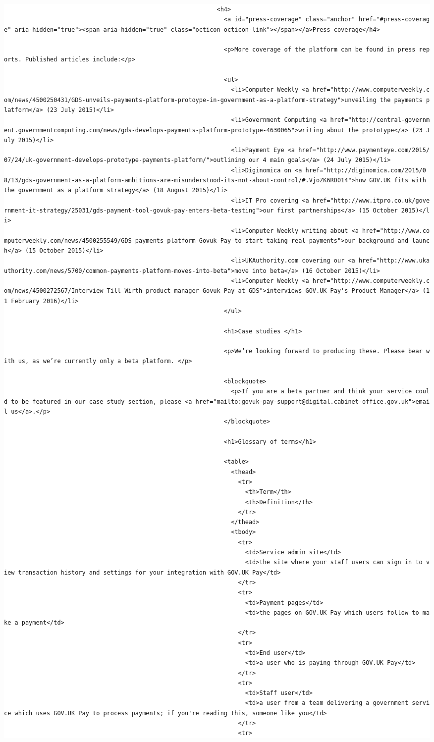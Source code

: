                                                                 <h4>
                                                                  <a id="press-coverage" class="anchor" href="#press-coverage" aria-hidden="true"><span aria-hidden="true" class="octicon octicon-link"></span></a>Press coverage</h4>

                                                                  <p>More coverage of the platform can be found in press reports. Published articles include:</p>

                                                                  <ul>
                                                                    <li>Computer Weekly <a href="http://www.computerweekly.com/news/4500250431/GDS-unveils-payments-platform-protoype-in-government-as-a-platform-strategy">unveiling the payments platform</a> (23 July 2015)</li>
                                                                    <li>Government Computing <a href="http://central-government.governmentcomputing.com/news/gds-develops-payments-platform-prototype-4630065">writing about the prototype</a> (23 July 2015)</li>
                                                                    <li>Payment Eye <a href="http://www.paymenteye.com/2015/07/24/uk-government-develops-prototype-payments-platform/">outlining our 4 main goals</a> (24 July 2015)</li>
                                                                    <li>Diginomica on <a href="http://diginomica.com/2015/08/13/gds-government-as-a-platform-ambitions-are-misunderstood-its-not-about-control/#.VjoZK6RD014">how GOV.UK fits with the government as a platform strategy</a> (18 August 2015)</li>
                                                                    <li>IT Pro covering <a href="http://www.itpro.co.uk/government-it-strategy/25031/gds-payment-tool-govuk-pay-enters-beta-testing">our first partnerships</a> (15 October 2015)</li>
                                                                    <li>Computer Weekly writing about <a href="http://www.computerweekly.com/news/4500255549/GDS-payments-platform-Govuk-Pay-to-start-taking-real-payments">our background and launch</a> (15 October 2015)</li>
                                                                    <li>UKAuthority.com covering our <a href="http://www.ukauthority.com/news/5700/common-payments-platform-moves-into-beta">move into beta</a> (16 October 2015)</li>
                                                                    <li>Computer Weekly <a href="http://www.computerweekly.com/news/4500272567/Interview-Till-Wirth-product-manager-Govuk-Pay-at-GDS">interviews GOV.UK Pay's Product Manager</a> (11 February 2016)</li>
                                                                  </ul>

                                                                  <h1>Case studies </h1>

                                                                  <p>We’re looking forward to producing these. Please bear with us, as we’re currently only a beta platform. </p>

                                                                  <blockquote>
                                                                    <p>If you are a beta partner and think your service could to be featured in our case study section, please <a href="mailto:govuk-pay-support@digital.cabinet-office.gov.uk">email us</a>.</p>
                                                                  </blockquote>

                                                                  <h1>Glossary of terms</h1>

                                                                  <table>
                                                                    <thead>
                                                                      <tr>
                                                                        <th>Term</th>
                                                                        <th>Definition</th>
                                                                      </tr>
                                                                    </thead>
                                                                    <tbody>
                                                                      <tr>
                                                                        <td>Service admin site</td>
                                                                        <td>the site where your staff users can sign in to view transaction history and settings for your integration with GOV.UK Pay</td>
                                                                      </tr>
                                                                      <tr>
                                                                        <td>Payment pages</td>
                                                                        <td>the pages on GOV.UK Pay which users follow to make a payment</td>
                                                                      </tr>
                                                                      <tr>
                                                                        <td>End user</td>
                                                                        <td>a user who is paying through GOV.UK Pay</td>
                                                                      </tr>
                                                                      <tr>
                                                                        <td>Staff user</td>
                                                                        <td>a user from a team delivering a government service which uses GOV.UK Pay to process payments; if you're reading this, someone like you</td>
                                                                      </tr>
                                                                      <tr>